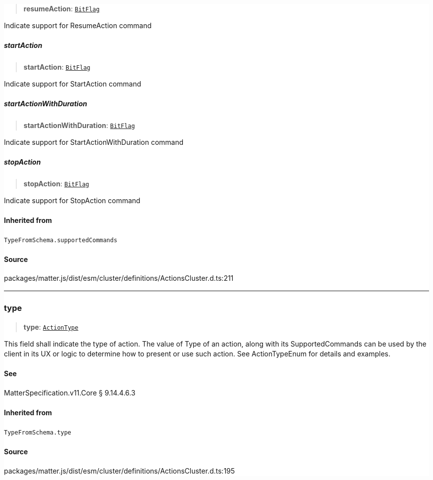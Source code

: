 > **resumeAction**: [`BitFlag`](../../../../schema/README.md#bitflag)

Indicate support for ResumeAction command

##### startAction

> **startAction**: [`BitFlag`](../../../../schema/README.md#bitflag)

Indicate support for StartAction command

##### startActionWithDuration

> **startActionWithDuration**: [`BitFlag`](../../../../schema/README.md#bitflag)

Indicate support for StartActionWithDuration command

##### stopAction

> **stopAction**: [`BitFlag`](../../../../schema/README.md#bitflag)

Indicate support for StopAction command

#### Inherited from

`TypeFromSchema.supportedCommands`

#### Source

packages/matter.js/dist/esm/cluster/definitions/ActionsCluster.d.ts:211

***

### type

> **type**: [`ActionType`](../enumerations/ActionType.md)

This field shall indicate the type of action. The value of Type of an action, along with its
SupportedCommands can be used by the client in its UX or logic to determine how to present or use such
action. See ActionTypeEnum for details and examples.

#### See

MatterSpecification.v11.Core § 9.14.4.6.3

#### Inherited from

`TypeFromSchema.type`

#### Source

packages/matter.js/dist/esm/cluster/definitions/ActionsCluster.d.ts:195
